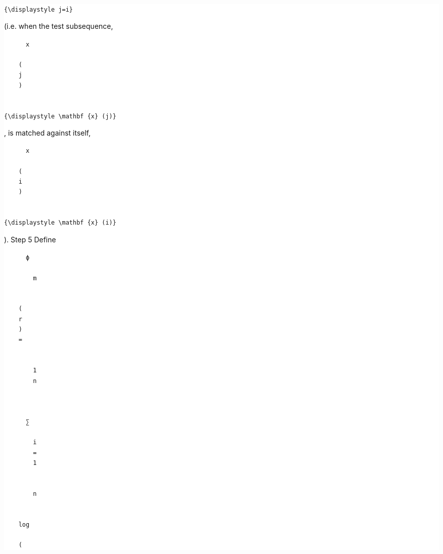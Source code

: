     
    {\displaystyle j=i}
  
 (i.e. when the test subsequence, 
  
    
      
        
          x
        
        (
        j
        )
      
    
    {\displaystyle \mathbf {x} (j)}
  
, is matched against itself, 
  
    
      
        
          x
        
        (
        i
        )
      
    
    {\displaystyle \mathbf {x} (i)}
  
).
Step 5
Define

  
    
      
        
          ϕ
          
            m
          
        
        (
        r
        )
        =
        
          
            1
            n
          
        
        
          ∑
          
            i
            =
            1
          
          
            n
          
        
        log
        ⁡
        (
        